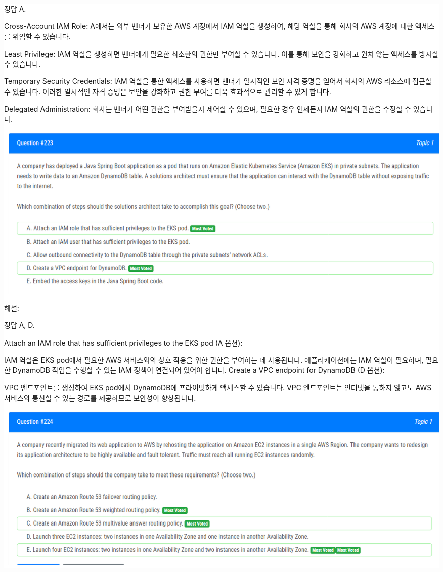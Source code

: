 정답 A.

Cross-Account IAM Role: A에서는 외부 벤더가 보유한 AWS 계정에서 IAM 역할을 생성하여, 해당 역할을 통해 회사의 AWS 계정에 대한 액세스를 위임할 수 있습니다.

Least Privilege: IAM 역할을 생성하면 벤더에게 필요한 최소한의 권한만 부여할 수 있습니다. 이를 통해 보안을 강화하고 원치 않는 액세스를 방지할 수 있습니다.

Temporary Security Credentials: IAM 역할을 통한 액세스를 사용하면 벤더가 일시적인 보안 자격 증명을 얻어서 회사의 AWS 리소스에 접근할 수 있습니다. 이러한 일시적인 자격 증명은 보안을 강화하고 권한 부여를 더욱 효과적으로 관리할 수 있게 합니다.

Delegated Administration: 회사는 벤더가 어떤 권한을 부여받을지 제어할 수 있으며, 필요한 경우 언제든지 IAM 역할의 권한을 수정할 수 있습니다.

![img_2.png](images/20일차/img_2.png)

해설:

정답 A, D.

Attach an IAM role that has sufficient privileges to the EKS pod (A 옵션):

IAM 역할은 EKS pod에서 필요한 AWS 서비스와의 상호 작용을 위한 권한을 부여하는 데 사용됩니다.
애플리케이션에는 IAM 역할이 필요하며, 필요한 DynamoDB 작업을 수행할 수 있는 IAM 정책이 연결되어 있어야 합니다.
Create a VPC endpoint for DynamoDB (D 옵션):

VPC 엔드포인트를 생성하여 EKS pod에서 DynamoDB에 프라이빗하게 액세스할 수 있습니다.
VPC 엔드포인트는 인터넷을 통하지 않고도 AWS 서비스와 통신할 수 있는 경로를 제공하므로 보안성이 향상됩니다.

![img_3.png](images/20일차/img_3.png)
